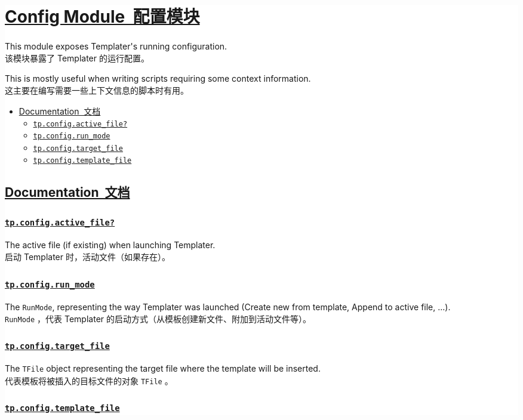 # [Config Module  配置模块](https://silentvoid13.github.io/Templater/internal-functions/internal-modules/config-module.html#config-module)

This module exposes Templater's running configuration.  
该模块暴露了 Templater 的运行配置。

This is mostly useful when writing scripts requiring some context information.  
这主要在编写需要一些上下文信息的脚本时有用。

- [Documentation  文档](https://silentvoid13.github.io/Templater/internal-functions/internal-modules/config-module.html#documentation)
    - [`tp.config.active_file?`](https://silentvoid13.github.io/Templater/internal-functions/internal-modules/config-module.html#tpconfigactive_file)
    - [`tp.config.run_mode`](https://silentvoid13.github.io/Templater/internal-functions/internal-modules/config-module.html#tpconfigrun_mode)
    - [`tp.config.target_file`](https://silentvoid13.github.io/Templater/internal-functions/internal-modules/config-module.html#tpconfigtarget_file)
    - [`tp.config.template_file`](https://silentvoid13.github.io/Templater/internal-functions/internal-modules/config-module.html#tpconfigtemplate_file)

## [Documentation  文档](https://silentvoid13.github.io/Templater/internal-functions/internal-modules/config-module.html#documentation)

### [`tp.config.active_file?`](https://silentvoid13.github.io/Templater/internal-functions/internal-modules/config-module.html#tpconfigactive_file)

The active file (if existing) when launching Templater.  
启动 Templater 时，活动文件（如果存在）。

### [`tp.config.run_mode`](https://silentvoid13.github.io/Templater/internal-functions/internal-modules/config-module.html#tpconfigrun_mode)

The `RunMode`, representing the way Templater was launched (Create new from template, Append to active file, ...).  
`RunMode` ，代表 Templater 的启动方式（从模板创建新文件、附加到活动文件等）。

### [`tp.config.target_file`](https://silentvoid13.github.io/Templater/internal-functions/internal-modules/config-module.html#tpconfigtarget_file)

The `TFile` object representing the target file where the template will be inserted.  
代表模板将被插入的目标文件的对象 `TFile` 。

### [`tp.config.template_file`](https://silentvoid13.github.io/Templater/internal-functions/internal-modules/config-module.html#tpconfigtemplate_file)
